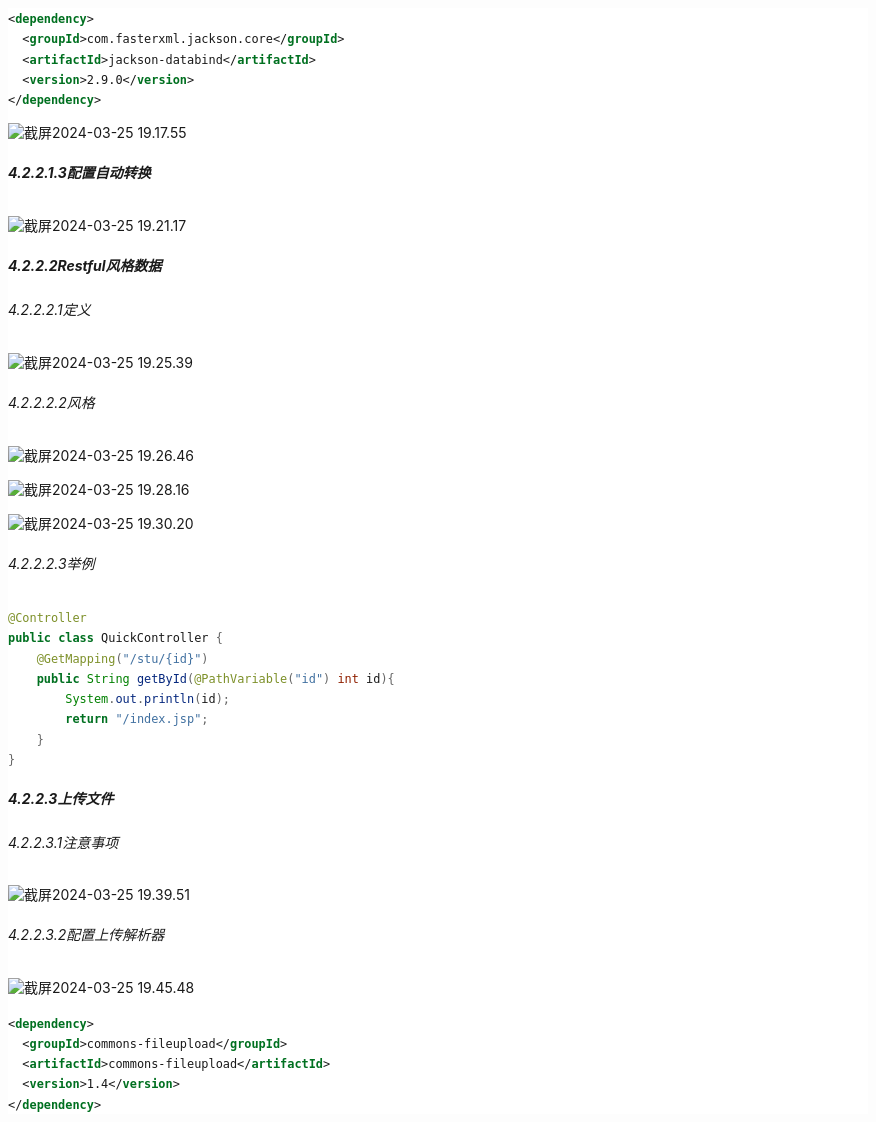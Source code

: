 ```xml
<dependency>
  <groupId>com.fasterxml.jackson.core</groupId>
  <artifactId>jackson-databind</artifactId>
  <version>2.9.0</version>
</dependency>
```

![截屏2024-03-25 19.17.55](https://typora---------image.oss-cn-beijing.aliyuncs.com/%E6%88%AA%E5%B1%8F2024-03-25%2019.17.55.png)

###### **4.2.2.1.3配置自动转换**

![截屏2024-03-25 19.21.17](https://typora---------image.oss-cn-beijing.aliyuncs.com/%E6%88%AA%E5%B1%8F2024-03-25%2019.21.17.png)

##### 4.2.2.2Restful风格数据

###### 4.2.2.2.1定义

![截屏2024-03-25 19.25.39](https://typora---------image.oss-cn-beijing.aliyuncs.com/%E6%88%AA%E5%B1%8F2024-03-25%2019.25.39.png)

###### 4.2.2.2.2风格

![截屏2024-03-25 19.26.46](https://typora---------image.oss-cn-beijing.aliyuncs.com/%E6%88%AA%E5%B1%8F2024-03-25%2019.26.46.png)

![截屏2024-03-25 19.28.16](https://typora---------image.oss-cn-beijing.aliyuncs.com/%E6%88%AA%E5%B1%8F2024-03-25%2019.28.16.png)

![截屏2024-03-25 19.30.20](https://typora---------image.oss-cn-beijing.aliyuncs.com/%E6%88%AA%E5%B1%8F2024-03-25%2019.30.20.png)

###### 4.2.2.2.3举例

```java
@Controller
public class QuickController {
    @GetMapping("/stu/{id}")
    public String getById(@PathVariable("id") int id){
        System.out.println(id);
        return "/index.jsp";
    }
}
```

##### 4.2.2.3上传文件

###### 4.2.2.3.1注意事项

![截屏2024-03-25 19.39.51](https://typora---------image.oss-cn-beijing.aliyuncs.com/%E6%88%AA%E5%B1%8F2024-03-25%2019.39.51.png)

###### 4.2.2.3.2配置上传解析器

![截屏2024-03-25 19.45.48](https://typora---------image.oss-cn-beijing.aliyuncs.com/%E6%88%AA%E5%B1%8F2024-03-25%2019.45.48.png)

```xml
<dependency>
  <groupId>commons-fileupload</groupId>
  <artifactId>commons-fileupload</artifactId>
  <version>1.4</version>
</dependency>
```
